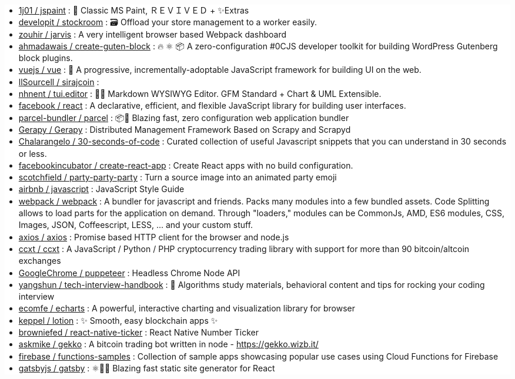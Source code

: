 - [1j01 / jspaint](https://github.com/1j01/jspaint) : 🎨 Classic MS Paint, ＲＥＶＩＶＥＤ + ✨Extras
- [developit / stockroom](https://github.com/developit/stockroom) : 🗃 Offload your store management to a worker easily.
- [zouhir / jarvis](https://github.com/zouhir/jarvis) : A very intelligent browser based Webpack dashboard
- [ahmadawais / create-guten-block](https://github.com/ahmadawais/create-guten-block) : 🔥 ⚛‏ 📦 A zero-configuration #0CJS developer toolkit for building WordPress Gutenberg block plugins.
- [vuejs / vue](https://github.com/vuejs/vue) : 🖖 A progressive, incrementally-adoptable JavaScript framework for building UI on the web.
- [llSourcell / sirajcoin](https://github.com/llSourcell/sirajcoin) : 
- [nhnent / tui.editor](https://github.com/nhnent/tui.editor) : 🍞📝 Markdown WYSIWYG Editor. GFM Standard + Chart & UML Extensible.
- [facebook / react](https://github.com/facebook/react) : A declarative, efficient, and flexible JavaScript library for building user interfaces.
- [parcel-bundler / parcel](https://github.com/parcel-bundler/parcel) : 📦🚀 Blazing fast, zero configuration web application bundler
- [Gerapy / Gerapy](https://github.com/Gerapy/Gerapy) : Distributed Management Framework Based on Scrapy and Scrapyd
- [Chalarangelo / 30-seconds-of-code](https://github.com/Chalarangelo/30-seconds-of-code) : Curated collection of useful Javascript snippets that you can understand in 30 seconds or less.
- [facebookincubator / create-react-app](https://github.com/facebookincubator/create-react-app) : Create React apps with no build configuration.
- [scotchfield / party-party-party](https://github.com/scotchfield/party-party-party) : Turn a source image into an animated party emoji
- [airbnb / javascript](https://github.com/airbnb/javascript) : JavaScript Style Guide
- [webpack / webpack](https://github.com/webpack/webpack) : A bundler for javascript and friends. Packs many modules into a few bundled assets. Code Splitting allows to load parts for the application on demand. Through "loaders," modules can be CommonJs, AMD, ES6 modules, CSS, Images, JSON, Coffeescript, LESS, ... and your custom stuff.
- [axios / axios](https://github.com/axios/axios) : Promise based HTTP client for the browser and node.js
- [ccxt / ccxt](https://github.com/ccxt/ccxt) : A JavaScript / Python / PHP cryptocurrency trading library with support for more than 90 bitcoin/altcoin exchanges
- [GoogleChrome / puppeteer](https://github.com/GoogleChrome/puppeteer) : Headless Chrome Node API
- [yangshun / tech-interview-handbook](https://github.com/yangshun/tech-interview-handbook) : 💯 Algorithms study materials, behavioral content and tips for rocking your coding interview
- [ecomfe / echarts](https://github.com/ecomfe/echarts) : A powerful, interactive charting and visualization library for browser
- [keppel / lotion](https://github.com/keppel/lotion) : ✨ Smooth, easy blockchain apps ✨
- [browniefed / react-native-ticker](https://github.com/browniefed/react-native-ticker) : React Native Number Ticker
- [askmike / gekko](https://github.com/askmike/gekko) : A bitcoin trading bot written in node - https://gekko.wizb.it/
- [firebase / functions-samples](https://github.com/firebase/functions-samples) : Collection of sample apps showcasing popular use cases using Cloud Functions for Firebase
- [gatsbyjs / gatsby](https://github.com/gatsbyjs/gatsby) : ⚛️📄🚀 Blazing fast static site generator for React